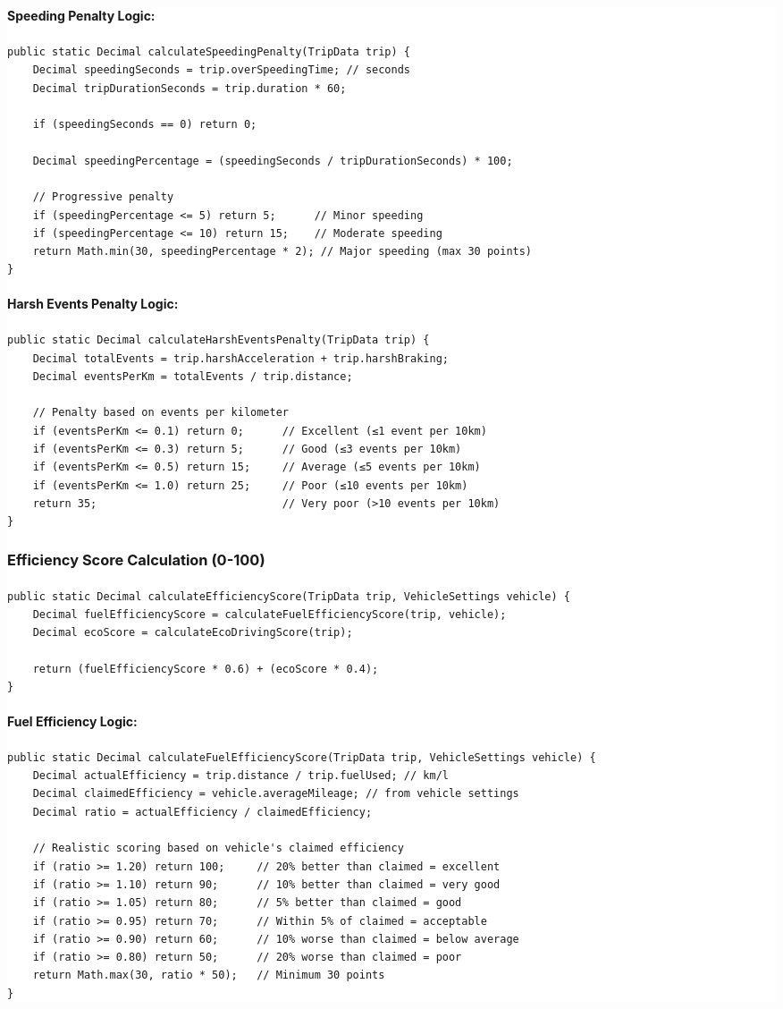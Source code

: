 ```apex
```

#### Speeding Penalty Logic:
```apex
public static Decimal calculateSpeedingPenalty(TripData trip) {
    Decimal speedingSeconds = trip.overSpeedingTime; // seconds
    Decimal tripDurationSeconds = trip.duration * 60;
    
    if (speedingSeconds == 0) return 0;
    
    Decimal speedingPercentage = (speedingSeconds / tripDurationSeconds) * 100;
    
    // Progressive penalty
    if (speedingPercentage <= 5) return 5;      // Minor speeding
    if (speedingPercentage <= 10) return 15;    // Moderate speeding
    return Math.min(30, speedingPercentage * 2); // Major speeding (max 30 points)
}
```

#### Harsh Events Penalty Logic:
```apex
public static Decimal calculateHarshEventsPenalty(TripData trip) {
    Decimal totalEvents = trip.harshAcceleration + trip.harshBraking;
    Decimal eventsPerKm = totalEvents / trip.distance;
    
    // Penalty based on events per kilometer
    if (eventsPerKm <= 0.1) return 0;      // Excellent (≤1 event per 10km)
    if (eventsPerKm <= 0.3) return 5;      // Good (≤3 events per 10km)
    if (eventsPerKm <= 0.5) return 15;     // Average (≤5 events per 10km)
    if (eventsPerKm <= 1.0) return 25;     // Poor (≤10 events per 10km)
    return 35;                             // Very poor (>10 events per 10km)
}
```

### Efficiency Score Calculation (0-100)

```apex
public static Decimal calculateEfficiencyScore(TripData trip, VehicleSettings vehicle) {
    Decimal fuelEfficiencyScore = calculateFuelEfficiencyScore(trip, vehicle);
    Decimal ecoScore = calculateEcoDrivingScore(trip);
    
    return (fuelEfficiencyScore * 0.6) + (ecoScore * 0.4);
}
```

#### Fuel Efficiency Logic:
```apex
public static Decimal calculateFuelEfficiencyScore(TripData trip, VehicleSettings vehicle) {
    Decimal actualEfficiency = trip.distance / trip.fuelUsed; // km/l
    Decimal claimedEfficiency = vehicle.averageMileage; // from vehicle settings
    Decimal ratio = actualEfficiency / claimedEfficiency;
    
    // Realistic scoring based on vehicle's claimed efficiency
    if (ratio >= 1.20) return 100;     // 20% better than claimed = excellent
    if (ratio >= 1.10) return 90;      // 10% better than claimed = very good
    if (ratio >= 1.05) return 80;      // 5% better than claimed = good
    if (ratio >= 0.95) return 70;      // Within 5% of claimed = acceptable
    if (ratio >= 0.90) return 60;      // 10% worse than claimed = below average
    if (ratio >= 0.80) return 50;      // 20% worse than claimed = poor
    return Math.max(30, ratio * 50);   // Minimum 30 points
}
```
